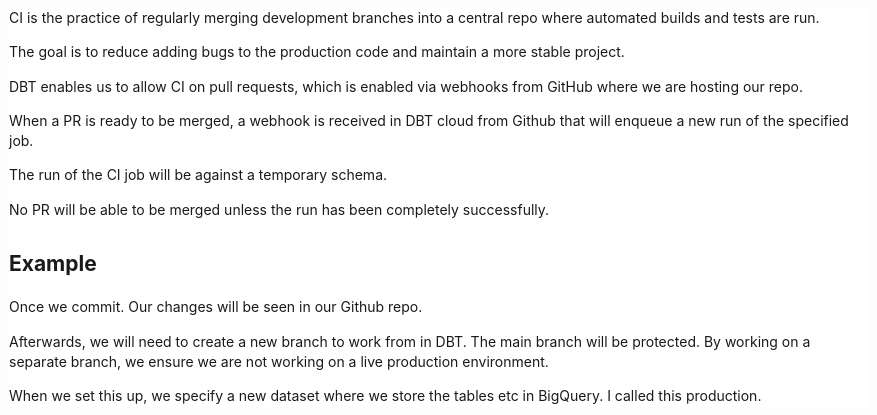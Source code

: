 CI is the practice of regularly merging development branches into a central repo where automated builds and tests are run. 

The goal is to reduce adding bugs to the production code and maintain a more stable project.

DBT enables us to allow CI on pull requests, which is enabled via webhooks from GitHub where we are hosting our repo.

When a PR is ready to be merged, a webhook is received in DBT cloud from Github that will enqueue a new run of the specified job.

The run of the CI job will be against a temporary schema. 

No PR will be able to be merged unless the run has been completely successfully. 

## Example

Once we commit. Our changes will be seen in our Github repo.

Afterwards, we will need to create a new branch to work from in DBT. The main branch will be protected. By working on a separate branch, we ensure we are not working on a live production environment.

When we set this up, we specify a new dataset where we store the tables etc in BigQuery. I called this production.


